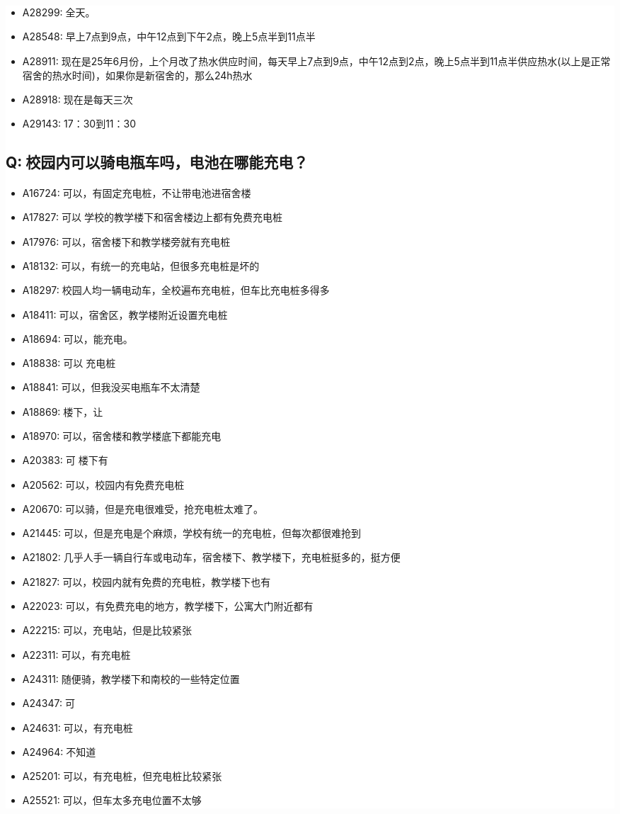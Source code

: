- A28299: 全天。

- A28548: 早上7点到9点，中午12点到下午2点，晚上5点半到11点半

- A28911: 现在是25年6月份，上个月改了热水供应时间，每天早上7点到9点，中午12点到2点，晚上5点半到11点半供应热水(以上是正常宿舍的热水时间)，如果你是新宿舍的，那么24h热水

- A28918: 现在是每天三次

- A29143: 17：30到11：30

## Q: 校园内可以骑电瓶车吗，电池在哪能充电？

- A16724: 可以，有固定充电桩，不让带电池进宿舍楼

- A17827: 可以 学校的教学楼下和宿舍楼边上都有免费充电桩

- A17976: 可以，宿舍楼下和教学楼旁就有充电桩

- A18132: 可以，有统一的充电站，但很多充电桩是坏的

- A18297: 校园人均一辆电动车，全校遍布充电桩，但车比充电桩多得多

- A18411: 可以，宿舍区，教学楼附近设置充电桩

- A18694: 可以，能充电。

- A18838: 可以 充电桩

- A18841: 可以，但我没买电瓶车不太清楚

- A18869: 楼下，让

- A18970: 可以，宿舍楼和教学楼底下都能充电

- A20383: 可 楼下有

- A20562: 可以，校园内有免费充电桩

- A20670: 可以骑，但是充电很难受，抢充电桩太难了。

- A21445: 可以，但是充电是个麻烦，学校有统一的充电桩，但每次都很难抢到

- A21802: 几乎人手一辆自行车或电动车，宿舍楼下、教学楼下，充电桩挺多的，挺方便

- A21827: 可以，校园内就有免费的充电桩，教学楼下也有

- A22023: 可以，有免费充电的地方，教学楼下，公寓大门附近都有

- A22215: 可以，充电站，但是比较紧张

- A22311: 可以，有充电桩

- A24311: 随便骑，教学楼下和南校的一些特定位置

- A24347: 可

- A24631: 可以，有充电桩

- A24964: 不知道

- A25201: 可以，有充电桩，但充电桩比较紧张

- A25521: 可以，但车太多充电位置不太够
